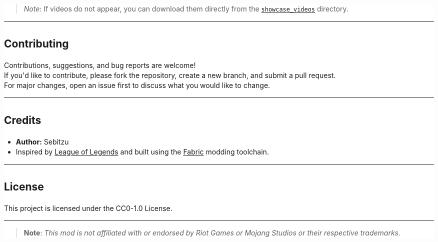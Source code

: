 > *Note*: If videos do not appear, you can download them directly from the [`showcase_videos`](showcase_videos) directory.

---

## Contributing

Contributions, suggestions, and bug reports are welcome!  
If you'd like to contribute, please fork the repository, create a new branch, and submit a pull request.  
For major changes, open an issue first to discuss what you would like to change.

---

## Credits

- **Author:** Sebitzu
- Inspired by [League of Legends](https://www.leagueoflegends.com/) and built using the [Fabric](https://fabricmc.net/) modding toolchain.

---

## License

This project is licensed under the CC0-1.0 License.

---

> **Note**: *This mod is not affiliated with or endorsed by Riot Games or Mojang Studios or their respective trademarks.*